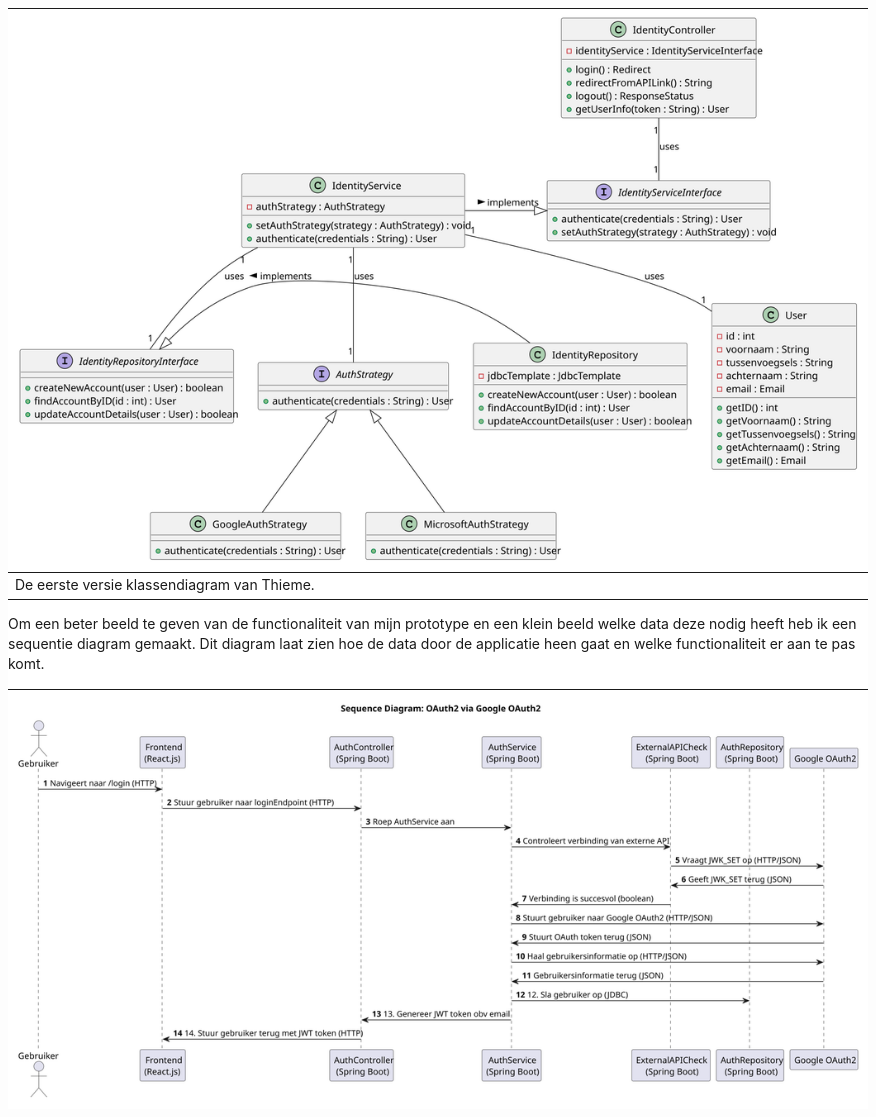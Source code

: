 | ![1e versie klassendiagram Thieme Wijgman](diagrammen/thieme/classdiagramOauth21eversie-thieme.svg) |
|-----------------------------------------------------------------------------------------------------|
| De eerste versie klassendiagram van Thieme.                                                         |

Om een beter beeld te geven van de functionaliteit van mijn prototype en een klein beeld welke data deze nodig heeft
heb ik een sequentie diagram gemaakt. Dit diagram laat zien hoe de data door de applicatie heen gaat en welke
functionaliteit er aan te pas komt.

| ![sequentiediagram Thieme Wijgman Oauth2](diagrammen/thieme/SQD-Oauth2-google.svg)                                                                                                    |
|---------------------------------------------------------------------------------------------------------------------------------------------------------------------------------------|